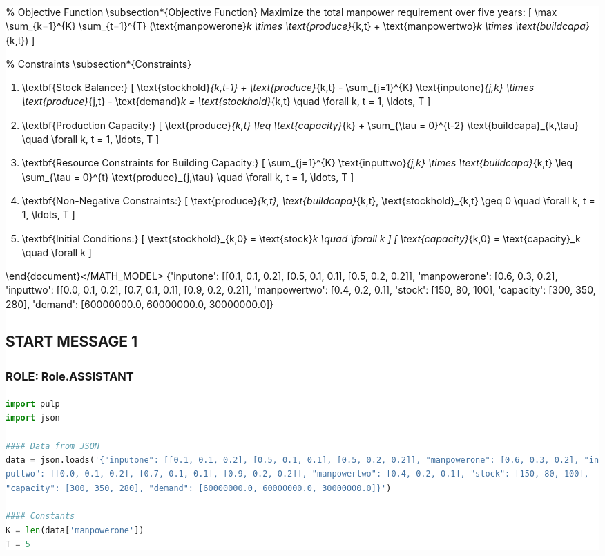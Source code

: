 % Objective Function
\subsection*{Objective Function}
Maximize the total manpower requirement over five years:
\[
\max \sum_{k=1}^{K} \sum_{t=1}^{T} (\text{manpowerone}_k \times \text{produce}_{k,t} + \text{manpowertwo}_k \times \text{buildcapa}_{k,t})
\]

% Constraints
\subsection*{Constraints}

1. \textbf{Stock Balance:}
\[
\text{stockhold}_{k,t-1} + \text{produce}_{k,t} - \sum_{j=1}^{K} \text{inputone}_{j,k} \times \text{produce}_{j,t} - \text{demand}_k = \text{stockhold}_{k,t} \quad \forall k, t = 1, \ldots, T
\]

2. \textbf{Production Capacity:}
\[
\text{produce}_{k,t} \leq \text{capacity}_{k} + \sum_{\tau = 0}^{t-2} \text{buildcapa}_{k,\tau} \quad \forall k, t = 1, \ldots, T
\]

3. \textbf{Resource Constraints for Building Capacity:}
\[
\sum_{j=1}^{K} \text{inputtwo}_{j,k} \times \text{buildcapa}_{k,t} \leq \sum_{\tau = 0}^{t} \text{produce}_{j,\tau} \quad \forall k, t = 1, \ldots, T
\]

4. \textbf{Non-Negative Constraints:}
\[
\text{produce}_{k,t}, \text{buildcapa}_{k,t}, \text{stockhold}_{k,t} \geq 0 \quad \forall k, t = 1, \ldots, T
\]

5. \textbf{Initial Conditions:}
\[
\text{stockhold}_{k,0} = \text{stock}_k \quad \forall k
\]
\[
\text{capacity}_{k,0} = \text{capacity}_k \quad \forall k
\]

\end{document}</MATH_MODEL>
<DATA>
{'inputone': [[0.1, 0.1, 0.2], [0.5, 0.1, 0.1], [0.5, 0.2, 0.2]], 'manpowerone': [0.6, 0.3, 0.2], 'inputtwo': [[0.0, 0.1, 0.2], [0.7, 0.1, 0.1], [0.9, 0.2, 0.2]], 'manpowertwo': [0.4, 0.2, 0.1], 'stock': [150, 80, 100], 'capacity': [300, 350, 280], 'demand': [60000000.0, 60000000.0, 30000000.0]}</DATA>


## START MESSAGE 1 
### ROLE: Role.ASSISTANT
```python
import pulp
import json

#### Data from JSON
data = json.loads('{"inputone": [[0.1, 0.1, 0.2], [0.5, 0.1, 0.1], [0.5, 0.2, 0.2]], "manpowerone": [0.6, 0.3, 0.2], "inputtwo": [[0.0, 0.1, 0.2], [0.7, 0.1, 0.1], [0.9, 0.2, 0.2]], "manpowertwo": [0.4, 0.2, 0.1], "stock": [150, 80, 100], "capacity": [300, 350, 280], "demand": [60000000.0, 60000000.0, 30000000.0]}')

#### Constants
K = len(data['manpowerone'])
T = 5
```